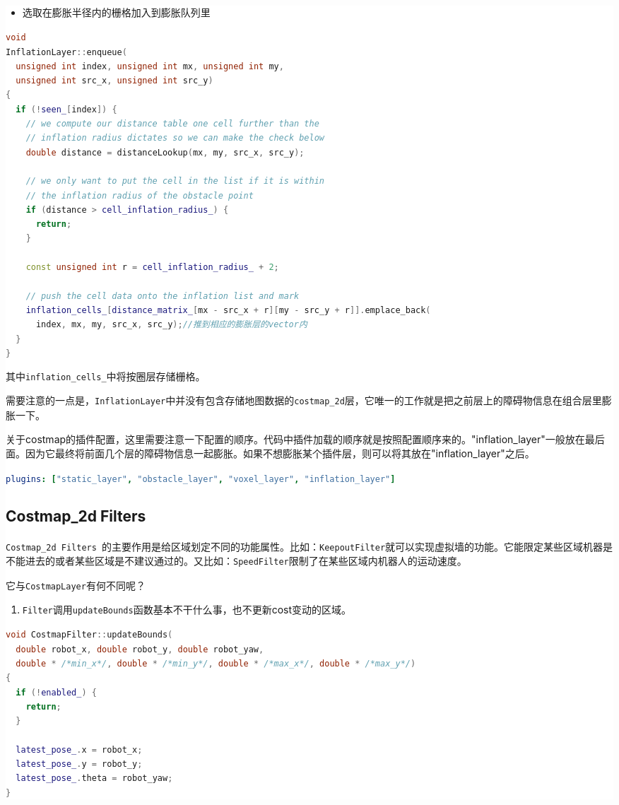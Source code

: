 - 选取在膨胀半径内的栅格加入到膨胀队列里  

```c++
void
InflationLayer::enqueue(
  unsigned int index, unsigned int mx, unsigned int my,
  unsigned int src_x, unsigned int src_y)
{
  if (!seen_[index]) {
    // we compute our distance table one cell further than the
    // inflation radius dictates so we can make the check below
    double distance = distanceLookup(mx, my, src_x, src_y);

    // we only want to put the cell in the list if it is within
    // the inflation radius of the obstacle point
    if (distance > cell_inflation_radius_) {
      return;
    }

    const unsigned int r = cell_inflation_radius_ + 2;

    // push the cell data onto the inflation list and mark
    inflation_cells_[distance_matrix_[mx - src_x + r][my - src_y + r]].emplace_back(
      index, mx, my, src_x, src_y);//推到相应的膨胀层的vector内
  }
}
```

其中`inflation_cells_`中将按圈层存储栅格。  

需要注意的一点是，`InflationLayer`中并没有包含存储地图数据的`costmap_2d`层，它唯一的工作就是把之前层上的障碍物信息在组合层里膨胀一下。  



关于costmap的插件配置，这里需要注意一下配置的顺序。代码中插件加载的顺序就是按照配置顺序来的。"inflation_layer"一般放在最后面。因为它最终将前面几个层的障碍物信息一起膨胀。如果不想膨胀某个插件层，则可以将其放在"inflation_layer"之后。  

```yaml
plugins: ["static_layer", "obstacle_layer", "voxel_layer", "inflation_layer"] 
```



## Costmap_2d Filters

`Costmap_2d Filters `的主要作用是给区域划定不同的功能属性。比如：`KeepoutFilter`就可以实现虚拟墙的功能。它能限定某些区域机器是不能进去的或者某些区域是不建议通过的。又比如：`SpeedFilter`限制了在某些区域内机器人的运动速度。  

它与`CostmapLayer`有何不同呢？

1. `Filter`调用`updateBounds`函数基本不干什么事，也不更新cost变动的区域。

```c++
void CostmapFilter::updateBounds(
  double robot_x, double robot_y, double robot_yaw,
  double * /*min_x*/, double * /*min_y*/, double * /*max_x*/, double * /*max_y*/)
{
  if (!enabled_) {
    return;
  }

  latest_pose_.x = robot_x;
  latest_pose_.y = robot_y;
  latest_pose_.theta = robot_yaw;
}
```
